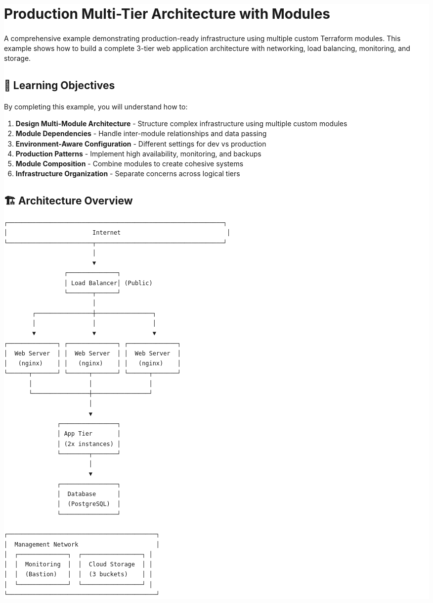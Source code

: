 # Production Multi-Tier Architecture with Modules

A comprehensive example demonstrating production-ready infrastructure using multiple custom Terraform modules. This example shows how to build a complete 3-tier web application architecture with networking, load balancing, monitoring, and storage.

## 🎯 Learning Objectives

By completing this example, you will understand how to:

1. **Design Multi-Module Architecture** - Structure complex infrastructure using multiple custom modules
2. **Module Dependencies** - Handle inter-module relationships and data passing
3. **Environment-Aware Configuration** - Different settings for dev vs production
4. **Production Patterns** - Implement high availability, monitoring, and backups
5. **Module Composition** - Combine modules to create cohesive systems
6. **Infrastructure Organization** - Separate concerns across logical tiers

## 🏗️ Architecture Overview

```
┌─────────────────────────────────────────────────────────────┐
│                        Internet                              │
└────────────────────────┬────────────────────────────────────┘
                         │
                         ▼
                 ┌──────────────┐
                 │ Load Balancer│ (Public)
                 └───────┬──────┘
                         │
        ┌────────────────┼────────────────┐
        │                │                │
        ▼                ▼                ▼
┌──────────────┐ ┌──────────────┐ ┌──────────────┐
│  Web Server  │ │  Web Server  │ │  Web Server  │
│   (nginx)    │ │   (nginx)    │ │   (nginx)    │
└──────┬───────┘ └──────┬───────┘ └──────┬───────┘
       │                │                │
       └────────────────┼────────────────┘
                        │
                        ▼
               ┌────────────────┐
               │ App Tier       │
               │ (2x instances) │
               └────────┬───────┘
                        │
                        ▼
               ┌────────────────┐
               │  Database      │
               │  (PostgreSQL)  │
               └────────────────┘

┌──────────────────────────────────────────┐
│  Management Network                      │
│  ┌──────────────┐  ┌─────────────────┐ │
│  │  Monitoring  │  │  Cloud Storage  │ │
│  │  (Bastion)   │  │  (3 buckets)    │ │
│  └──────────────┘  └─────────────────┘ │
└──────────────────────────────────────────┘
```
